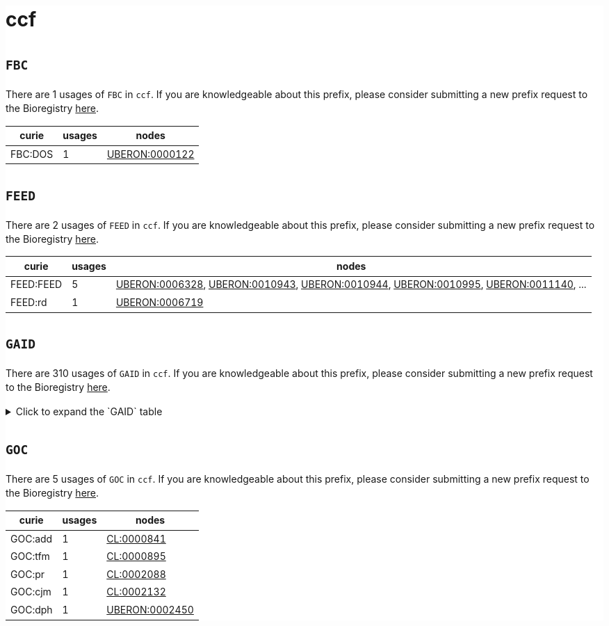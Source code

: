 # ccf

## `FBC`

There are 1 usages of `FBC` in `ccf`.
If you are knowledgeable about this prefix, please consider submitting a new prefix
request to the Bioregistry [here](https://github.com/biopragmatics/bioregistry/issues/new?assignees=cthoyt&labels=New%2CPrefix&template=new-prefix.yml&title=%5BResource%5D%3A%20FBC).

| curie   |   usages | nodes                                                           |
|---------|----------|-----------------------------------------------------------------|
| FBC:DOS |        1 | [UBERON:0000122](http://purl.obolibrary.org/obo/UBERON_0000122) |

## `FEED`

There are 2 usages of `FEED` in `ccf`.
If you are knowledgeable about this prefix, please consider submitting a new prefix
request to the Bioregistry [here](https://github.com/biopragmatics/bioregistry/issues/new?assignees=cthoyt&labels=New%2CPrefix&template=new-prefix.yml&title=%5BResource%5D%3A%20FEED).

| curie     |   usages | nodes                                                                                                                                                                                                                                                                                                                                    |
|-----------|----------|------------------------------------------------------------------------------------------------------------------------------------------------------------------------------------------------------------------------------------------------------------------------------------------------------------------------------------------|
| FEED:FEED |        5 | [UBERON:0006328](http://purl.obolibrary.org/obo/UBERON_0006328), [UBERON:0010943](http://purl.obolibrary.org/obo/UBERON_0010943), [UBERON:0010944](http://purl.obolibrary.org/obo/UBERON_0010944), [UBERON:0010995](http://purl.obolibrary.org/obo/UBERON_0010995), [UBERON:0011140](http://purl.obolibrary.org/obo/UBERON_0011140), ... |
| FEED:rd   |        1 | [UBERON:0006719](http://purl.obolibrary.org/obo/UBERON_0006719)                                                                                                                                                                                                                                                                          |

## `GAID`

There are 310 usages of `GAID` in `ccf`.
If you are knowledgeable about this prefix, please consider submitting a new prefix
request to the Bioregistry [here](https://github.com/biopragmatics/bioregistry/issues/new?assignees=cthoyt&labels=New%2CPrefix&template=new-prefix.yml&title=%5BResource%5D%3A%20GAID).

<details><summary>Click to expand the `GAID` table</summary></details>

## `GOC`

There are 5 usages of `GOC` in `ccf`.
If you are knowledgeable about this prefix, please consider submitting a new prefix
request to the Bioregistry [here](https://github.com/biopragmatics/bioregistry/issues/new?assignees=cthoyt&labels=New%2CPrefix&template=new-prefix.yml&title=%5BResource%5D%3A%20GOC).

| curie   |   usages | nodes                                                           |
|---------|----------|-----------------------------------------------------------------|
| GOC:add |        1 | [CL:0000841](http://purl.obolibrary.org/obo/CL_0000841)         |
| GOC:tfm |        1 | [CL:0000895](http://purl.obolibrary.org/obo/CL_0000895)         |
| GOC:pr  |        1 | [CL:0002088](http://purl.obolibrary.org/obo/CL_0002088)         |
| GOC:cjm |        1 | [CL:0002132](http://purl.obolibrary.org/obo/CL_0002132)         |
| GOC:dph |        1 | [UBERON:0002450](http://purl.obolibrary.org/obo/UBERON_0002450) |
